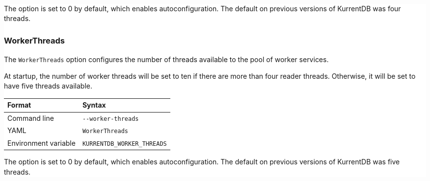 The option is set to 0 by default, which enables autoconfiguration. The default on previous versions of
KurrentDB was four threads.


### WorkerThreads

The `WorkerThreads` option configures the number of threads available to the pool of worker services.

At startup, the number of worker threads will be set to ten if there are more than four reader threads. Otherwise,
it will be set to have five threads available.

| Format               | Syntax                      |
|:---------------------|:----------------------------|
| Command line         | `--worker-threads`          |
| YAML                 | `WorkerThreads`             |
| Environment variable | `KURRENTDB_WORKER_THREADS`  |

The option is set to 0 by default, which enables autoconfiguration. The default on previous versions of
KurrentDB was five threads.

